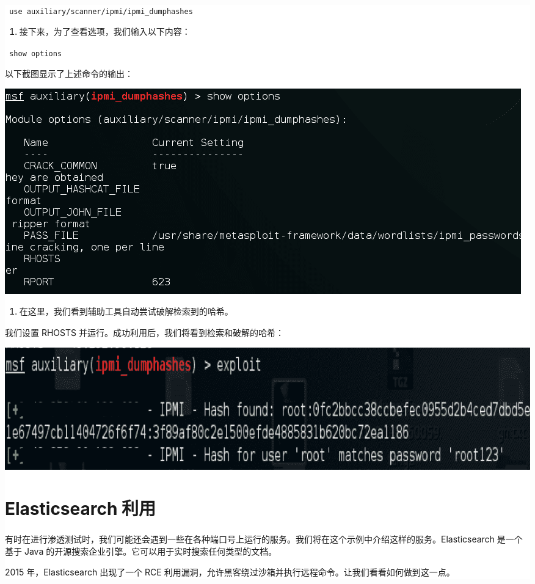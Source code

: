 ```
 use auxiliary/scanner/ipmi/ipmi_dumphashes
```

1.  接下来，为了查看选项，我们输入以下内容：

```
 show options
```

以下截图显示了上述命令的输出：

![](img/545897e6-3e20-455a-b27b-e5cdaf5e415f.png)

1.  在这里，我们看到辅助工具自动尝试破解检索到的哈希。

我们设置 RHOSTS 并运行。成功利用后，我们将看到检索和破解的哈希：

![](img/bf45e540-99e6-41f4-8226-152e62249f35.png)

# Elasticsearch 利用

有时在进行渗透测试时，我们可能还会遇到一些在各种端口号上运行的服务。我们将在这个示例中介绍这样的服务。Elasticsearch 是一个基于 Java 的开源搜索企业引擎。它可以用于实时搜索任何类型的文档。

2015 年，Elasticsearch 出现了一个 RCE 利用漏洞，允许黑客绕过沙箱并执行远程命令。让我们看看如何做到这一点。
